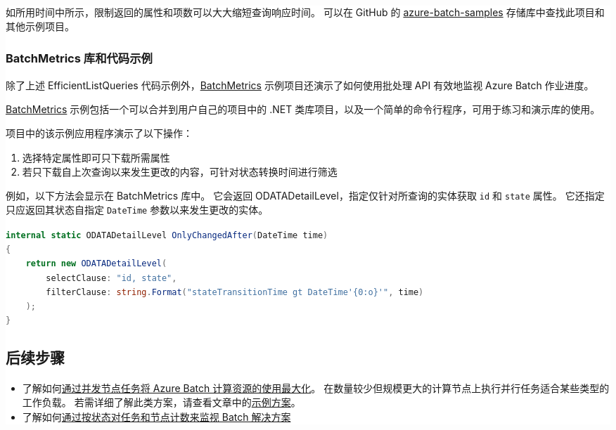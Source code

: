 如所用时间中所示，限制返回的属性和项数可以大大缩短查询响应时间。 可以在 GitHub 的 [azure-batch-samples](https://github.com/Azure-Samples/azure-batch-samples) 存储库中查找此项目和其他示例项目。

### <a name="batchmetrics-library-and-code-sample"></a>BatchMetrics 库和代码示例

除了上述 EfficientListQueries 代码示例外，[BatchMetrics](https://github.com/Azure-Samples/azure-batch-samples/tree/master/CSharp/BatchMetrics) 示例项目还演示了如何使用批处理 API 有效地监视 Azure Batch 作业进度。

[BatchMetrics](https://github.com/Azure-Samples/azure-batch-samples/tree/master/CSharp/BatchMetrics) 示例包括一个可以合并到用户自己的项目中的 .NET 类库项目，以及一个简单的命令行程序，可用于练习和演示库的使用。

项目中的该示例应用程序演示了以下操作：

1. 选择特定属性即可只下载所需属性
2. 若只下载自上次查询以来发生更改的内容，可针对状态转换时间进行筛选

例如，以下方法会显示在 BatchMetrics 库中。 它会返回 ODATADetailLevel，指定仅针对所查询的实体获取 `id` 和 `state` 属性。 它还指定只应返回其状态自指定 `DateTime` 参数以来发生更改的实体。

```csharp
internal static ODATADetailLevel OnlyChangedAfter(DateTime time)
{
    return new ODATADetailLevel(
        selectClause: "id, state",
        filterClause: string.Format("stateTransitionTime gt DateTime'{0:o}'", time)
    );
}
```

## <a name="next-steps"></a>后续步骤

- 了解如何[通过并发节点任务将 Azure Batch 计算资源的使用最大化](batch-parallel-node-tasks.md)。 在数量较少但规模更大的计算节点上执行并行任务适合某些类型的工作负载。 若需详细了解此类方案，请查看文章中的[示例方案](batch-parallel-node-tasks.md#example-scenario)。
- 了解如何[通过按状态对任务和节点计数来监视 Batch 解决方案](batch-get-resource-counts.md)


[api_net]: /dotnet/api/microsoft.azure.batch
[api_net_listjobs]: /dotnet/api/microsoft.azure.batch.joboperations
[api_rest]: /rest/api/batchservice/
[batch_metrics]: https://github.com/Azure/azure-batch-samples/tree/master/CSharp/BatchMetrics
[efficient_query_sample]: https://github.com/Azure/azure-batch-samples/tree/master/CSharp/ArticleProjects/EfficientListQueries
[github_samples]: https://github.com/Azure/azure-batch-samples
[odata]: /dotnet/api/microsoft.azure.batch.odatadetaillevel
[odata_ctor]: /dotnet/api/microsoft.azure.batch.odatadetaillevel
[odata_expand]: /dotnet/api/microsoft.azure.batch.odatadetaillevel
[odata_filter]: /dotnet/api/microsoft.azure.batch.odatadetaillevel
[odata_select]: /dotnet/api/microsoft.azure.batch.odatadetaillevel

[net_list_certs]: /dotnet/api/microsoft.azure.batch.certificateoperations
[net_list_compute_nodes]: /dotnet/api/microsoft.azure.batch.pooloperations
[net_list_job_schedules]: /dotnet/api/microsoft.azure.batch.jobscheduleoperations
[net_list_jobprep_status]: /dotnet/api/microsoft.azure.batch.joboperations
[net_list_jobs]: /dotnet/api/microsoft.azure.batch.joboperations
[net_list_nodefiles]: /dotnet/api/microsoft.azure.batch.joboperations
[net_list_pools]: /dotnet/api/microsoft.azure.batch.pooloperations
[net_list_schedule_jobs]: /dotnet/api/microsoft.azure.batch.jobscheduleoperations
[net_list_task_files]: /dotnet/api/microsoft.azure.batch.cloudtask
[net_list_tasks]: /dotnet/api/microsoft.azure.batch.joboperations

[rest_list_certs]: /rest/api/batchservice/certificate/list
[rest_list_compute_nodes]: /rest/api/batchservice/computenode/list
[rest_list_job_schedules]: /rest/api/batchservice/jobschedule/list
[rest_list_jobprep_status]: /rest/api/batchservice/job/listpreparationandreleasetaskstatus
[rest_list_jobs]: /rest/api/batchservice/job/list
[rest_list_nodefiles]: /rest/api/batchservice/file/listfromcomputenode
[rest_list_pools]: /rest/api/batchservice/pool/list
[rest_list_schedule_jobs]: /rest/api/batchservice/job/listfromjobschedule
[rest_list_task_files]: /rest/api/batchservice/file/listfromtask
[rest_list_tasks]: /rest/api/batchservice/task/list

[rest_get_cert]: /rest/api/batchservice/certificate/get
[rest_get_job]: /rest/api/batchservice/job/get
[rest_get_node]: /rest/api/batchservice/computenode/get
[rest_get_pool]: /rest/api/batchservice/pool/get
[rest_get_schedule]: /rest/api/batchservice/jobschedule/get
[rest_get_task]: /rest/api/batchservice/task/get

[net_cert]: /dotnet/api/microsoft.azure.batch.certificate
[net_job]: /dotnet/api/microsoft.azure.batch.cloudjob
[net_node]: /dotnet/api/microsoft.azure.batch.computenode
[net_pool]: /dotnet/api/microsoft.azure.batch.cloudpool
[net_schedule]: /dotnet/api/microsoft.azure.batch.cloudjobschedule
[net_task]: /dotnet/api/microsoft.azure.batch.cloudtask

[rest_get_task_counts]: /rest/api/batchservice/get-the-task-counts-for-a-job
[rest_get_node_counts]: /rest/api/batchservice/account/listpoolnodecounts
